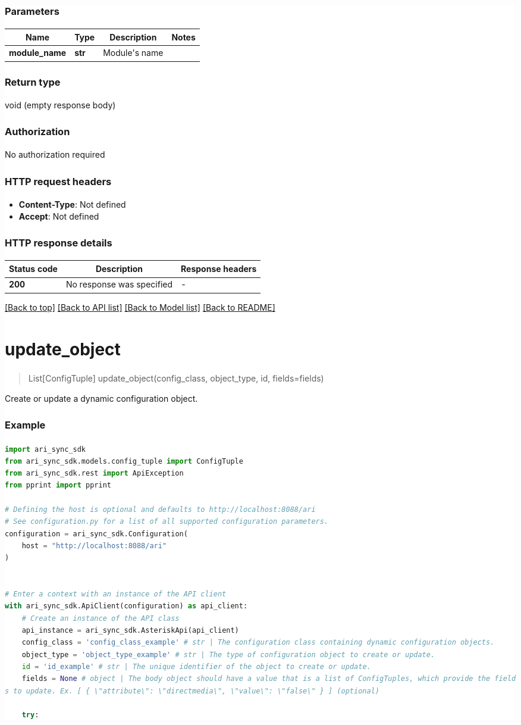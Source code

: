 

### Parameters


Name | Type | Description  | Notes
------------- | ------------- | ------------- | -------------
 **module_name** | **str**| Module&#39;s name | 

### Return type

void (empty response body)

### Authorization

No authorization required

### HTTP request headers

 - **Content-Type**: Not defined
 - **Accept**: Not defined

### HTTP response details

| Status code | Description | Response headers |
|-------------|-------------|------------------|
**200** | No response was specified |  -  |

[[Back to top]](#) [[Back to API list]](../README.md#documentation-for-api-endpoints) [[Back to Model list]](../README.md#documentation-for-models) [[Back to README]](../README.md)

# **update_object**
> List[ConfigTuple] update_object(config_class, object_type, id, fields=fields)

Create or update a dynamic configuration object.

### Example


```python
import ari_sync_sdk
from ari_sync_sdk.models.config_tuple import ConfigTuple
from ari_sync_sdk.rest import ApiException
from pprint import pprint

# Defining the host is optional and defaults to http://localhost:8088/ari
# See configuration.py for a list of all supported configuration parameters.
configuration = ari_sync_sdk.Configuration(
    host = "http://localhost:8088/ari"
)


# Enter a context with an instance of the API client
with ari_sync_sdk.ApiClient(configuration) as api_client:
    # Create an instance of the API class
    api_instance = ari_sync_sdk.AsteriskApi(api_client)
    config_class = 'config_class_example' # str | The configuration class containing dynamic configuration objects.
    object_type = 'object_type_example' # str | The type of configuration object to create or update.
    id = 'id_example' # str | The unique identifier of the object to create or update.
    fields = None # object | The body object should have a value that is a list of ConfigTuples, which provide the fields to update. Ex. [ { \"attribute\": \"directmedia\", \"value\": \"false\" } ] (optional)

    try:
```